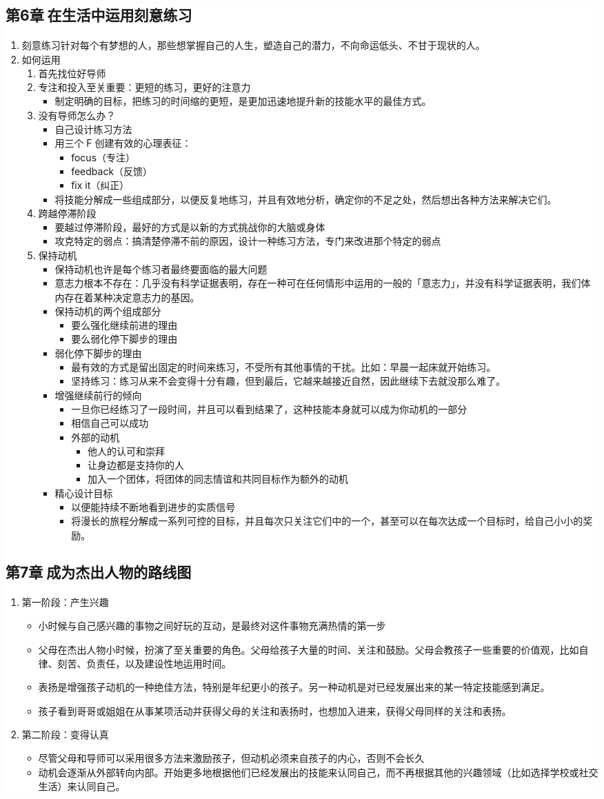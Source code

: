 ## 第6章 在生活中运用刻意练习

1. 刻意练习针对每个有梦想的人，那些想掌握自己的人生，塑造自己的潜力，不向命运低头、不甘于现状的人。
2. 如何运用
   1. 首先找位好导师
   2. 专注和投入至关重要：更短的练习，更好的注意力
      - 制定明确的目标，把练习的时间缩的更短，是更加迅速地提升新的技能水平的最佳方式。
   3. 没有导师怎么办？
      - 自己设计练习方法
      - 用三个 F 创建有效的心理表征：
        - focus（专注）
        - feedback（反馈）
        - fix it（纠正）
      - 将技能分解成一些组成部分，以便反复地练习，并且有效地分析，确定你的不足之处，然后想出各种方法来解决它们。
   4. 跨越停滞阶段
      - 要越过停滞阶段，最好的方式是以新的方式挑战你的大脑或身体
      - 攻克特定的弱点：搞清楚停滞不前的原因，设计一种练习方法，专门来改进那个特定的弱点
   5. 保持动机
      - 保持动机也许是每个练习者最终要面临的最大问题
      - 意志力根本不存在：几乎没有科学证据表明，存在一种可在任何情形中运用的一般的「意志力」，并没有科学证据表明，我们体内存在着某种决定意志力的基因。
      - 保持动机的两个组成部分
        - 要么强化继续前进的理由
        - 要么弱化停下脚步的理由
      - 弱化停下脚步的理由
        - 最有效的方式是留出固定的时间来练习，不受所有其他事情的干扰。比如：早晨一起床就开始练习。
        - 坚持练习：练习从来不会变得十分有趣，但到最后，它越来越接近自然，因此继续下去就没那么难了。
      - 增强继续前行的倾向
        - 一旦你已经练习了一段时间，并且可以看到结果了，这种技能本身就可以成为你动机的一部分
        - 相信自己可以成功
        - 外部的动机
          - 他人的认可和崇拜
          - 让身边都是支持你的人
          - 加入一个团体，将团体的同志情谊和共同目标作为额外的动机
      - 精心设计目标
        - 以便能持续不断地看到进步的实质信号
        - 将漫长的旅程分解成一系列可控的目标，并且每次只关注它们中的一个，甚至可以在每次达成一个目标时，给自己小小的奖励。

## 第7章 成为杰出人物的路线图

1. 第一阶段：产生兴趣

   - 小时候与自己感兴趣的事物之间好玩的互动，是最终对这件事物充满热情的第一步

   - 父母在杰出人物小时候，扮演了至关重要的角色。父母给孩子大量的时间、关注和鼓励。父母会教孩子一些重要的价值观，比如自律、刻苦、负责任，以及建设性地运用时间。
   - 表扬是增强孩子动机的一种绝佳方法，特别是年纪更小的孩子。另一种动机是对已经发展出来的某一特定技能感到满足。
   - 孩子看到哥哥或姐姐在从事某项活动并获得父母的关注和表扬时，也想加入进来，获得父母同样的关注和表扬。

2. 第二阶段：变得认真

   - 尽管父母和导师可以采用很多方法来激励孩子，但动机必须来自孩子的内心，否则不会长久
   - 动机会逐渐从外部转向内部。开始更多地根据他们已经发展出的技能来认同自己，而不再根据其他的兴趣领域（比如选择学校或社交生活）来认同自己。
